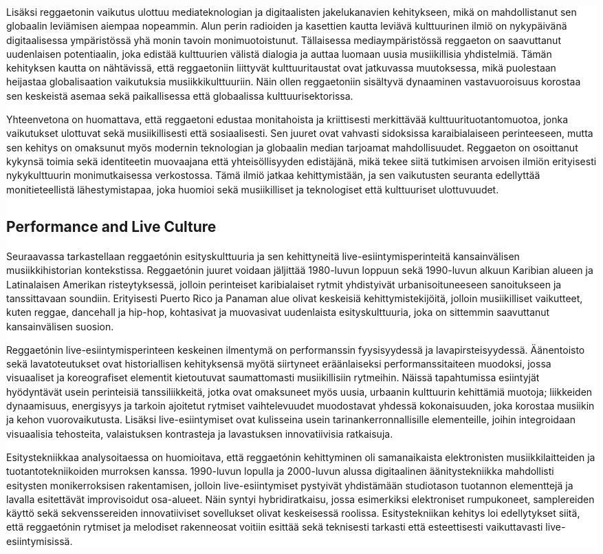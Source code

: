 Lisäksi reggaetonin vaikutus ulottuu mediateknologian ja digitaalisten jakelukanavien kehitykseen,
mikä on mahdollistanut sen globaalin leviämisen aiempaa nopeammin. Alun perin radioiden ja kasettien
kautta leviävä kulttuurinen ilmiö on nykypäivänä digitaalisessa ympäristössä yhä monin tavoin
monimuotoistunut. Tällaisessa mediaympäristössä reggaeton on saavuttanut uudenlaisen potentiaalin,
joka edistää kulttuurien välistä dialogia ja auttaa luomaan uusia musiikillisia yhdistelmiä. Tämän
kehityksen kautta on nähtävissä, että reggaetoniin liittyvät kulttuuritaustat ovat jatkuvassa
muutoksessa, mikä puolestaan heijastaa globalisaation vaikutuksia musiikkikulttuuriin. Näin ollen
reggaetoniin sisältyvä dynaaminen vastavuoroisuus korostaa sen keskeistä asemaa sekä paikallisessa
että globaalissa kulttuurisektorissa.

Yhteenvetona on huomattava, että reggaetoni edustaa monitahoista ja kriittisesti merkittävää
kulttuurituotantomuotoa, jonka vaikutukset ulottuvat sekä musiikillisesti että sosiaalisesti. Sen
juuret ovat vahvasti sidoksissa karaibialaiseen perinteeseen, mutta sen kehitys on omaksunut myös
modernin teknologian ja globaalin median tarjoamat mahdollisuudet. Reggaeton on osoittanut kykynsä
toimia sekä identiteetin muovaajana että yhteisöllisyyden edistäjänä, mikä tekee siitä tutkimisen
arvoisen ilmiön erityisesti nykykulttuurin monimutkaisessa verkostossa. Tämä ilmiö jatkaa
kehittymistään, ja sen vaikutusten seuranta edellyttää monitieteellistä lähestymistapaa, joka
huomioi sekä musiikilliset ja teknologiset että kulttuuriset ulottuvuudet.

## Performance and Live Culture

Seuraavassa tarkastellaan reggaetónin esityskulttuuria ja sen kehittyneitä live-esiintymisperinteitä
kansainvälisen musiikkihistorian kontekstissa. Reggaetónin juuret voidaan jäljittää 1980-luvun
loppuun sekä 1990-luvun alkuun Karibian alueen ja Latinalaisen Amerikan risteytyksessä, jolloin
perinteiset karibialaiset rytmit yhdistyivät urbanisoituneeseen sanoitukseen ja tanssittavaan
soundiin. Erityisesti Puerto Rico ja Panaman alue olivat keskeisiä kehittymistekijöitä, jolloin
musiikilliset vaikutteet, kuten reggae, dancehall ja hip-hop, kohtasivat ja muovasivat uudenlaista
esityskulttuuria, joka on sittemmin saavuttanut kansainvälisen suosion.

Reggaetónin live-esiintymisperinteen keskeinen ilmentymä on performanssin fyysisyydessä ja
lavapirsteisyydessä. Äänentoisto sekä lavatoteutukset ovat historiallisen kehityksensä myötä
siirtyneet eräänlaiseksi performanssitaiteen muodoksi, jossa visuaaliset ja koreografiset elementit
kietoutuvat saumattomasti musiikillisiin rytmeihin. Näissä tapahtumissa esiintyjät hyödyntävät usein
perinteisiä tanssiliikkeitä, jotka ovat omaksuneet myös uusia, urbaanin kulttuurin kehittämiä
muotoja; liikkeiden dynaamisuus, energisyys ja tarkoin ajoitetut rytmiset vaihtelevuudet muodostavat
yhdessä kokonaisuuden, joka korostaa musiikin ja kehon vuorovaikutusta. Lisäksi live-esiintymiset
ovat kulisseina usein tarinankerronnallisille elementeille, joihin integroidaan visuaalisia
tehosteita, valaistuksen kontrasteja ja lavastuksen innovatiivisia ratkaisuja.

Esitystekniikkaa analysoitaessa on huomioitava, että reggaetónin kehittyminen oli samanaikaista
elektronisten musiikkilaitteiden ja tuotantotekniikoiden murroksen kanssa. 1990-luvun lopulla ja
2000-luvun alussa digitaalinen äänitystekniikka mahdollisti esitysten monikerroksisen rakentamisen,
jolloin live-esiintymiset pystyivät yhdistämään studiotason tuotannon elementtejä ja lavalla
esitettävät improvisoidut osa-alueet. Näin syntyi hybridiratkaisu, jossa esimerkiksi elektroniset
rumpukoneet, samplereiden käyttö sekä sekvenssereiden innovatiiviset sovellukset olivat keskeisessä
roolissa. Esitystekniikan kehitys loi edellytykset siitä, että reggaetónin rytmiset ja melodiset
rakenneosat voitiin esittää sekä teknisesti tarkasti että esteettisesti vaikuttavasti
live-esiintymisissä.
